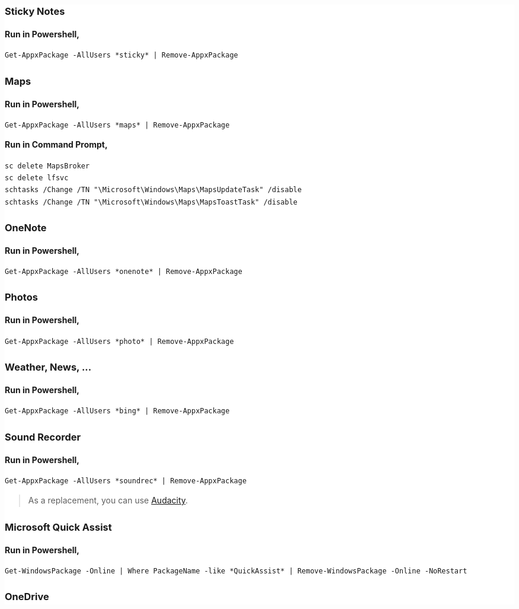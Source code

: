 ### Sticky Notes

**Run in Powershell,**
```
Get-AppxPackage -AllUsers *sticky* | Remove-AppxPackage
```

### Maps

**Run in Powershell,**
```
Get-AppxPackage -AllUsers *maps* | Remove-AppxPackage
```

**Run in Command Prompt,**
```
sc delete MapsBroker
sc delete lfsvc
schtasks /Change /TN "\Microsoft\Windows\Maps\MapsUpdateTask" /disable
schtasks /Change /TN "\Microsoft\Windows\Maps\MapsToastTask" /disable
```

### OneNote

**Run in Powershell,**
```
Get-AppxPackage -AllUsers *onenote* | Remove-AppxPackage
```

### Photos

**Run in Powershell,**
```
Get-AppxPackage -AllUsers *photo* | Remove-AppxPackage
```

### Weather, News, ...

**Run in Powershell,**
```
Get-AppxPackage -AllUsers *bing* | Remove-AppxPackage
```

### Sound Recorder

**Run in Powershell,**
```
Get-AppxPackage -AllUsers *soundrec* | Remove-AppxPackage
```
> As a replacement, you can use [Audacity](http://www.audacityteam.org/).

### Microsoft Quick Assist

**Run in Powershell,**
```
Get-WindowsPackage -Online | Where PackageName -like *QuickAssist* | Remove-WindowsPackage -Online -NoRestart
```
### OneDrive

